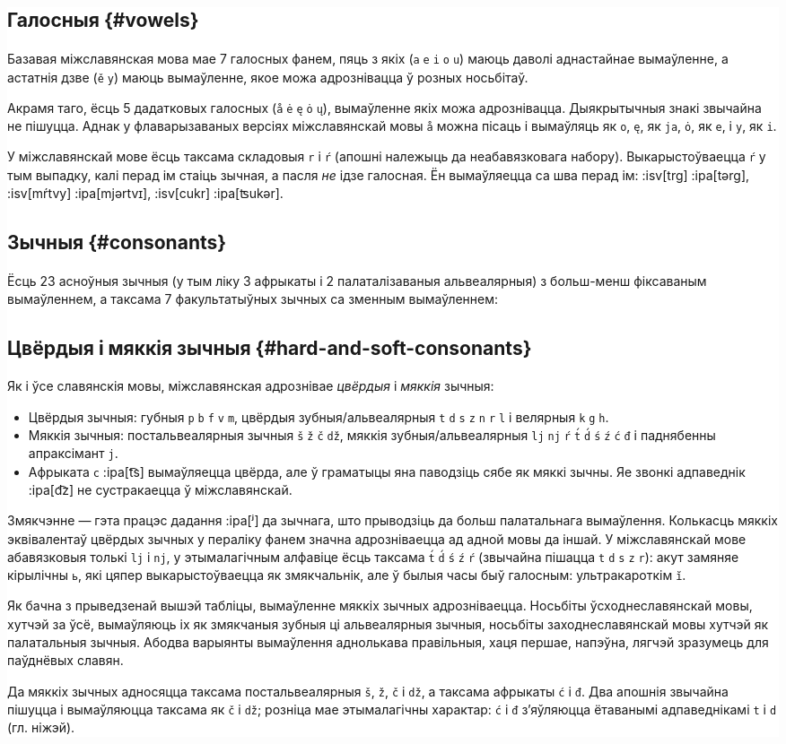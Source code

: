 ## Галосныя \{#vowels}

Базавая міжславянская мова мае 7 галосных фанем, пяць з якіх (`a` `e` `i` `o` `u`) маюць даволі аднастайнае вымаўленне, а астатнія дзве (`ě` `y`) маюць вымаўленне, якое можа адрознівацца ў розных носьбітаў.

Акрамя таго, ёсць 5 дадатковых галосных (`å` `ė` `ę` `ȯ` `ų`), вымаўленне якіх можа адрознівацца.
Дыякрытычныя знакі звычайна не пішуцца.
Аднак у флаварызаваных версіях міжславянскай мовы `å` можна пісаць і вымаўляць як `o`, `ę`, як `ja`, `ȯ`, як `e`, і `y`, як `i`.

<PhonologyIPA />

У міжславянскай мове ёсць таксама складовыя `r` і `ŕ` (апошні належыць да неабавязковага набору).
Выкарыстоўваецца `ŕ` у тым выпадку, калі перад ім стаіць зычная, а пасля _не_ ідзе галосная.
Ён вымаўляецца са шва перад ім: :isv[trg] :ipa[tərg], :isv[mŕtvy] :ipa[mjərtvɪ], :isv[cukr] :ipa[ʦukər].

## Зычныя \{#consonants}

Ёсць 23 асноўныя зычныя (у тым ліку 3 афрыкаты і 2 палаталізаваныя альвеалярныя) з больш-менш фіксаваным вымаўленнем, а таксама 7 факультатыўных зычных са зменным вымаўленнем:

<Consonants />

## Цвёрдыя і мяккія зычныя \{#hard-and-soft-consonants}

Як і ўсе славянскія мовы, міжславянская адрознівае _цвёрдыя_ і _мяккія_ зычныя:

- Цвёрдыя зычныя: губныя `p` `b` `f` `v` `m`, цвёрдыя зубныя/альвеалярныя `t` `d` `s` `z` `n` `r` `l` і велярныя `k` `g` `h`.
- Мяккія зычныя: постальвеалярныя зычныя `š` `ž` `č` `dž`, мяккія зубныя/альвеалярныя `lj` `nj` `ŕ` `t́` `d́` `ś` `ź` `ć` `đ` і паднябенны апраксімант `j`.
- Афрыката `c` :ipa[t͡s] вымаўляецца цвёрда, але ў граматыцы яна паводзіць сябе як мяккі зычны. Яе звонкі адпаведнік :ipa[d͡z] не сустракаецца ў міжславянскай.

Змякчэнне — гэта працэс дадання :ipa[ʲ] да зычнага, што прыводзіць да больш палатальнага вымаўлення.
Колькасць мяккіх эквівалентаў цвёрдых зычных у пераліку фанем значна адрозніваецца ад адной мовы да іншай.
У міжславянскай мове абавязковыя толькі `lj` і `nj`, у этымалагічным алфавіце ёсць таксама `t́` `d́` `ś` `ź` `ŕ` (звычайна пішацца `t` `d` `s` `z` `r`): акут замяняе кірылічны `ь`, які цяпер выкарыстоўваецца як змякчальнік, але ў былыя часы быў галосным: ультракароткім `ĭ`.

Як бачна з прыведзенай вышэй табліцы, вымаўленне мяккіх зычных адрозніваецца.
Носьбіты ўсходнеславянскай мовы, хутчэй за ўсё, вымаўляюць іх як змякчаныя зубныя ці альвеалярныя зычныя, носьбіты заходнеславянскай мовы хутчэй як палатальныя зычныя.
Абодва варыянты вымаўлення аднолькава правільныя, хаця першае, напэўна, лягчэй зразумець для паўднёвых славян.

Да мяккіх зычных адносяцца таксама постальвеалярныя `š`, `ž`, `č` і `dž`, а таксама афрыкаты `ć` і `đ`.
Два апошнія звычайна пішуцца і вымаўляюцца таксама як `č` і `dž`; розніца мае этымалагічны характар: `ć` і `đ` з’яўляюцца ётаванымі адпаведнікамі `t` і `d` (гл. ніжэй).


[1]: orthography.md#etymological_alphabet